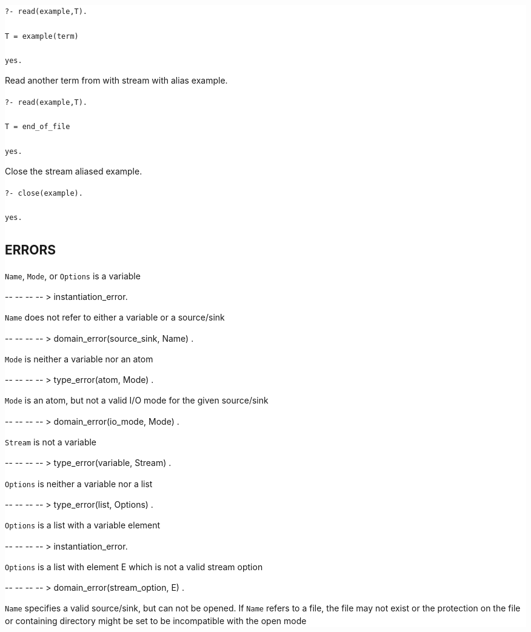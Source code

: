 ```
?- read(example,T).

T = example(term)

yes.
```
Read another term from with stream with alias example.
```
?- read(example,T).

T = end_of_file

yes.
```
Close the stream aliased example.
```
?- close(example).

yes.
```

## ERRORS

`Name`, `Mode`, or `Options` is a variable

-- -- -- -- &gt; instantiation_error.

`Name` does not refer to either a variable or a source/sink

-- -- -- -- &gt; domain_error(source_sink, Name) .

`Mode` is neither a variable nor an atom

-- -- -- -- &gt; type_error(atom, Mode) .

`Mode` is an atom, but not a valid I/O mode for the given source/sink

-- -- -- -- &gt; domain_error(io_mode, Mode) .

`Stream` is not a variable

-- -- -- -- &gt; type_error(variable, Stream) .

`Options` is neither a variable nor a list

-- -- -- -- &gt; type_error(list, Options) .

`Options` is a list with a variable element

-- -- -- -- &gt; instantiation_error.

`Options` is a list with element E which is not a valid stream option

-- -- -- -- &gt; domain_error(stream_option, E) .

`Name` specifies a valid source/sink, but can not be opened. If `Name` refers to a file, the file may not exist or the protection on the file or containing directory might be set to be incompatible with the open mode
